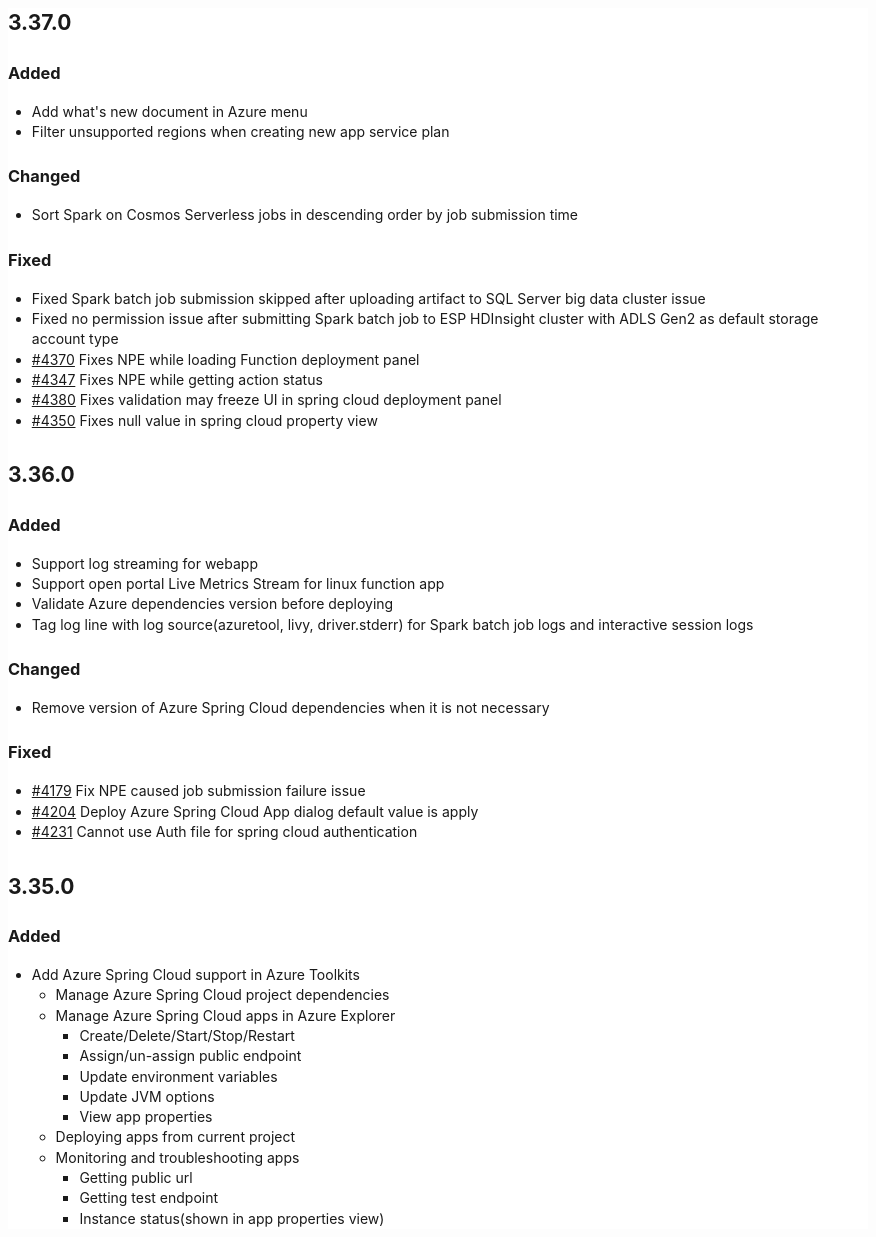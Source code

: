 ## 3.37.0

### Added
- Add what's new document in Azure menu
- Filter unsupported regions when creating new app service plan

### Changed
- Sort Spark on Cosmos Serverless jobs in descending order by job submission time

### Fixed
- Fixed Spark batch job submission skipped after uploading artifact to SQL Server big data cluster issue
- Fixed no permission issue after submitting Spark batch job to ESP HDInsight cluster with ADLS Gen2 as default storage account type
- [#4370](https://github.com/microsoft/azure-tools-for-java/issues/4370) Fixes NPE while loading Function deployment panel
- [#4347](https://github.com/microsoft/azure-tools-for-java/issues/4347) Fixes NPE while getting action status
- [#4380](https://github.com/microsoft/azure-tools-for-java/pull/4380) Fixes validation may freeze UI in spring cloud deployment panel
- [#4350](https://github.com/microsoft/azure-tools-for-java/issues/4350) Fixes null value in spring cloud property view

## 3.36.0

### Added
- Support log streaming for webapp
- Support open portal Live Metrics Stream for linux function app 
- Validate Azure dependencies version before deploying
- Tag log line with log source(azuretool, livy, driver.stderr) for Spark batch job logs and interactive session logs

### Changed
- Remove version of Azure Spring Cloud dependencies when it is not necessary

### Fixed
- [#4179](https://github.com/microsoft/azure-tools-for-java/issues/4179) Fix NPE caused job submission failure issue
- [#4204](https://github.com/microsoft/azure-tools-for-java/issues/4204) Deploy Azure Spring Cloud App dialog default value is apply
- [#4231](https://github.com/microsoft/azure-tools-for-java/issues/4231) Cannot use Auth file for spring cloud authentication

## 3.35.0

### Added
- Add Azure Spring Cloud support in Azure Toolkits
  - Manage Azure Spring Cloud project dependencies
  - Manage Azure Spring Cloud apps in Azure Explorer
    * Create/Delete/Start/Stop/Restart
    * Assign/un-assign public endpoint
    * Update environment variables
    * Update JVM options
    * View app properties
  - Deploying apps from current project
  - Monitoring and troubleshooting apps
    * Getting public url
    * Getting test endpoint
    * Instance status(shown in app properties view)